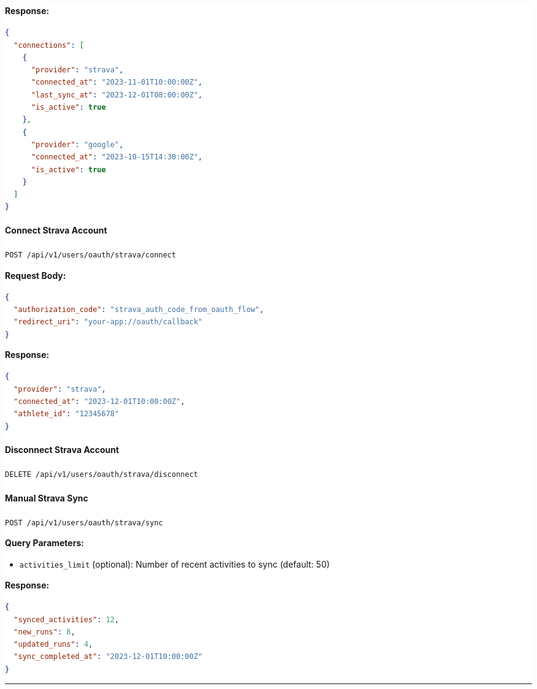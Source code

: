 **Response:**
```json
{
  "connections": [
    {
      "provider": "strava",
      "connected_at": "2023-11-01T10:00:00Z",
      "last_sync_at": "2023-12-01T08:00:00Z",
      "is_active": true
    },
    {
      "provider": "google",
      "connected_at": "2023-10-15T14:30:00Z",
      "is_active": true
    }
  ]
}
```

#### Connect Strava Account
```http
POST /api/v1/users/oauth/strava/connect
```

**Request Body:**
```json
{
  "authorization_code": "strava_auth_code_from_oauth_flow",
  "redirect_uri": "your-app://oauth/callback"
}
```

**Response:**
```json
{
  "provider": "strava",
  "connected_at": "2023-12-01T10:00:00Z",
  "athlete_id": "12345678"
}
```

#### Disconnect Strava Account
```http
DELETE /api/v1/users/oauth/strava/disconnect
```

#### Manual Strava Sync
```http
POST /api/v1/users/oauth/strava/sync
```

**Query Parameters:**
- `activities_limit` (optional): Number of recent activities to sync (default: 50)

**Response:**
```json
{
  "synced_activities": 12,
  "new_runs": 8,
  "updated_runs": 4,
  "sync_completed_at": "2023-12-01T10:00:00Z"
}
```

---